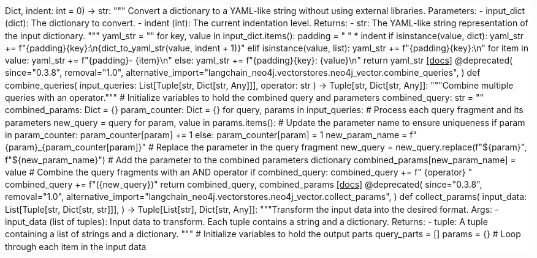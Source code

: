 Dict, indent: int = 0) -> str:         """         Convert a dictionary to a YAML-like string without using external libraries.              Parameters:         - input_dict (dict): The dictionary to convert.         - indent (int): The current indentation level.              Returns:         - str: The YAML-like string representation of the input dictionary.         """         yaml_str = ""         for key, value in input_dict.items():             padding = "  " * indent             if isinstance(value, dict):                 yaml_str += f"{padding}{key}:\n{dict_to_yaml_str(value, indent + 1)}"             elif isinstance(value, list):                 yaml_str += f"{padding}{key}:\n"                 for item in value:                     yaml_str += f"{padding}- {item}\n"             else:                 yaml_str += f"{padding}{key}: {value}\n"         return yaml_str                                             [[docs]](https://python.langchain.com/api_reference/community/vectorstores/langchain_community.vectorstores.neo4j_vector.combine_queries.html#langchain_community.vectorstores.neo4j_vector.combine_queries)     @deprecated(         since="0.3.8",         removal="1.0",         alternative_import="langchain_neo4j.vectorstores.neo4j_vector.combine_queries",     )     def combine_queries(         input_queries: List[Tuple[str, Dict[str, Any]]], operator: str     ) -> Tuple[str, Dict[str, Any]]:         """Combine multiple queries with an operator."""              # Initialize variables to hold the combined query and parameters         combined_query: str = ""         combined_params: Dict = {}         param_counter: Dict = {}              for query, params in input_queries:             # Process each query fragment and its parameters             new_query = query             for param, value in params.items():                 # Update the parameter name to ensure uniqueness                 if param in param_counter:                     param_counter[param] += 1                 else:                     param_counter[param] = 1                 new_param_name = f"{param}_{param_counter[param]}"                      # Replace the parameter in the query fragment                 new_query = new_query.replace(f"${param}", f"${new_param_name}")                 # Add the parameter to the combined parameters dictionary                 combined_params[new_param_name] = value                  # Combine the query fragments with an AND operator             if combined_query:                 combined_query += f" {operator} "             combined_query += f"({new_query})"              return combined_query, combined_params                                             [[docs]](https://python.langchain.com/api_reference/community/vectorstores/langchain_community.vectorstores.neo4j_vector.collect_params.html#langchain_community.vectorstores.neo4j_vector.collect_params)     @deprecated(         since="0.3.8",         removal="1.0",         alternative_import="langchain_neo4j.vectorstores.neo4j_vector.collect_params",     )     def collect_params(         input_data: List[Tuple[str, Dict[str, str]]],     ) -> Tuple[List[str], Dict[str, Any]]:         """Transform the input data into the desired format.              Args:         - input_data (list of tuples): Input data to transform.           Each tuple contains a string and a dictionary.              Returns:         - tuple: A tuple containing a list of strings and a dictionary.         """         # Initialize variables to hold the output parts         query_parts = []         params = {}              # Loop through each item in the input data